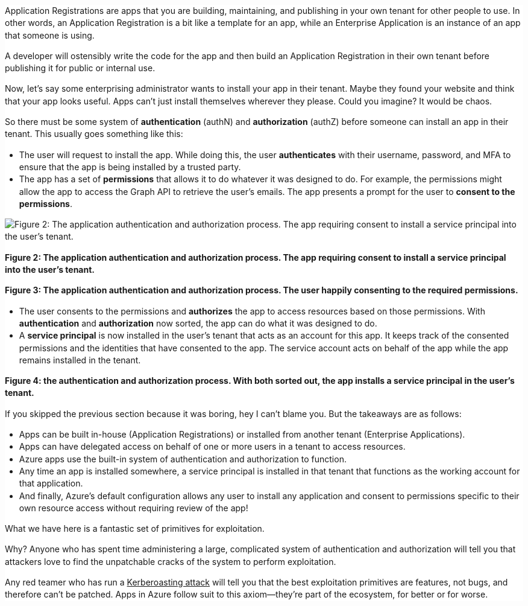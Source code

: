 Application Registrations are apps that you are building, maintaining, and publishing in your own tenant for other people to use. In other words, an Application Registration is a bit like a template for an app, while an Enterprise Application is an instance of an app that someone is using.

A developer will ostensibly write the code for the app and then build an Application Registration in their own tenant before publishing it for public or internal use. 

Now, let’s say some enterprising administrator wants to install your app in their tenant. Maybe they found your website and think that your app looks useful. Apps can’t just install themselves wherever they please. Could you imagine? It would be chaos.

So there must be some system of **authentication** (authN) and **authorization** (authZ) before someone can install an app in their tenant. This usually goes something like this:

* The user will request to install the app. While doing this, the user **authenticates** with their username, password, and MFA to ensure that the app is being installed by a trusted party.
* The app has a set of **permissions** that allows it to do whatever it was designed to do. For example, the permissions might allow the app to access the Graph API to retrieve the user’s emails. The app presents a prompt for the user to **consent to the permissions**.

![Figure 2: The application authentication and authorization process. The app requiring consent to install a service principal into the user’s tenant.](https://www.bleepstatic.com/images/news/security/h/huntress-labs/hidden-threats-microsoft-365/application-authentication-flow.jpg)

**Figure 2: The application authentication and authorization process. The app requiring consent to install a service principal into the user’s tenant.**

**Figure 3: The application authentication and authorization process. The user happily consenting to the required permissions.**

* The user consents to the permissions and **authorizes** the app to access resources based on those permissions. With **authentication** and **authorization** now sorted, the app can do what it was designed to do.
* A **service principal** is now installed in the user’s tenant that acts as an account for this app. It keeps track of the consented permissions and the identities that have consented to the app. The service account acts on behalf of the app while the app remains installed in the tenant.

**Figure 4: the authentication and authorization process. With both sorted out, the app installs a service principal in the user’s tenant.**

If you skipped the previous section because it was boring, hey I can’t blame you. But the takeaways are as follows:

* Apps can be built in-house (Application Registrations) or installed from another tenant (Enterprise Applications).
* Apps can have delegated access on behalf of one or more users in a tenant to access resources.
* Azure apps use the built-in system of authentication and authorization to function.
* Any time an app is installed somewhere, a service principal is installed in that tenant that functions as the working account for that application.
* And finally, Azure’s default configuration allows any user to install any application and consent to permissions specific to their own resource access without requiring review of the app!

What we have here is a fantastic set of primitives for exploitation.

Why? Anyone who has spent time administering a large, complicated system of authentication and authorization will tell you that attackers love to find the unpatchable cracks of the system to perform exploitation.

Any red teamer who has run a [Kerberoasting attack](https://www.huntress.com/blog/perfmon-what-is-it-good-for?utm%5Fsource=bleepingcomputer&utm%5Fmedium=article&utm%5Fcampaign=cy25-10-camp-multi-na-prospect-iis-x-bleeping%5Fcomputer%5Fsponsored%5Farticle2) will tell you that the best exploitation primitives are features, not bugs, and therefore can’t be patched. Apps in Azure follow suit to this axiom—they’re part of the ecosystem, for better or for worse.
